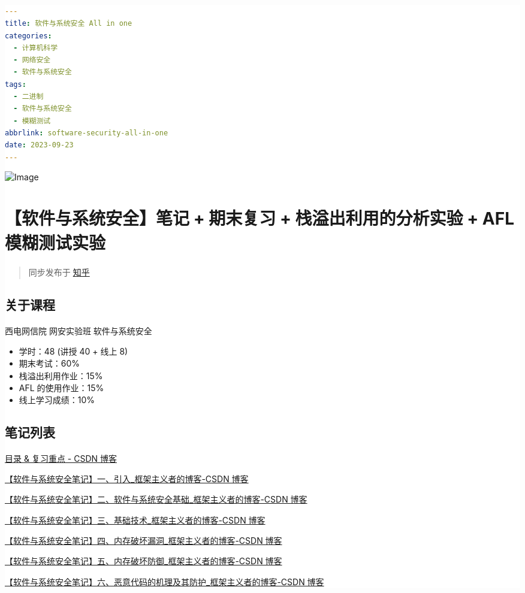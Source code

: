 ```yaml
---
title: 软件与系统安全 All in one
categories:
  - 计算机科学
  - 网络安全
  - 软件与系统安全
tags:
  - 二进制
  - 软件与系统安全
  - 模糊测试
abbrlink: software-security-all-in-one
date: 2023-09-23
---
```


![Image](https://pic4.zhimg.com/80/v2-a8e3e7faf24593996366c66a77ba0a49.png)

# 【软件与系统安全】笔记 + 期末复习 + 栈溢出利用的分析实验 + AFL 模糊测试实验 



> 同步发布于 [知乎](https://zhuanlan.zhihu.com/p/657923917)

## 关于课程

西电网信院 网安实验班 软件与系统安全

- 学时：48 (讲授 40 + 线上 8)  
- 期末考试：60%  
- 栈溢出利用作业：15%  
- AFL 的使用作业：15%  
- 线上学习成绩：10%


## 笔记列表

[目录 & 复习重点 - CSDN 博客](https://blog.csdn.net/weixin_47102975/article/details/126817255)

[【软件与系统安全笔记】一、引入_框架主义者的博客-CSDN 博客](https://blog.csdn.net/weixin_47102975/article/details/126822398)

[【软件与系统安全笔记】二、软件与系统安全基础_框架主义者的博客-CSDN 博客](https://blog.csdn.net/weixin_47102975/article/details/126822467)

[【软件与系统安全笔记】三、基础技术_框架主义者的博客-CSDN 博客](https://blog.csdn.net/weixin_47102975/article/details/126822502)

[【软件与系统安全笔记】四、内存破坏漏洞_框架主义者的博客-CSDN 博客](https://blog.csdn.net/weixin_47102975/article/details/126822598)

[【软件与系统安全笔记】五、内存破坏防御_框架主义者的博客-CSDN 博客](https://blog.csdn.net/weixin_47102975/article/details/126822624)

[【软件与系统安全笔记】六、恶意代码的机理及其防护_框架主义者的博客-CSDN 博客](https://blog.csdn.net/weixin_47102975/article/details/126823172)
